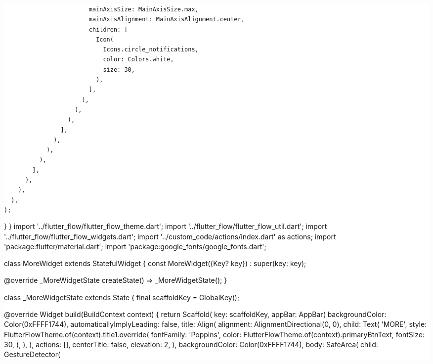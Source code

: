                             mainAxisSize: MainAxisSize.max,
                            mainAxisAlignment: MainAxisAlignment.center,
                            children: [
                              Icon(
                                Icons.circle_notifications,
                                color: Colors.white,
                                size: 30,
                              ),
                            ],
                          ),
                        ),
                      ),
                    ],
                  ),
                ),
              ),
            ],
          ),
        ),
      ),
    );
  }
}
import '../flutter_flow/flutter_flow_theme.dart';
import '../flutter_flow/flutter_flow_util.dart';
import '../flutter_flow/flutter_flow_widgets.dart';
import '../custom_code/actions/index.dart' as actions;
import 'package:flutter/material.dart';
import 'package:google_fonts/google_fonts.dart';

class MoreWidget extends StatefulWidget {
  const MoreWidget({Key? key}) : super(key: key);

  @override
  _MoreWidgetState createState() => _MoreWidgetState();
}

class _MoreWidgetState extends State<MoreWidget> {
  final scaffoldKey = GlobalKey<ScaffoldState>();

  @override
  Widget build(BuildContext context) {
    return Scaffold(
      key: scaffoldKey,
      appBar: AppBar(
        backgroundColor: Color(0xFFFF1744),
        automaticallyImplyLeading: false,
        title: Align(
          alignment: AlignmentDirectional(0, 0),
          child: Text(
            'MORE',
            style: FlutterFlowTheme.of(context).title1.override(
                  fontFamily: 'Poppins',
                  color: FlutterFlowTheme.of(context).primaryBtnText,
                  fontSize: 30,
                ),
          ),
        ),
        actions: [],
        centerTitle: false,
        elevation: 2,
      ),
      backgroundColor: Color(0xFFFF1744),
      body: SafeArea(
        child: GestureDetector(